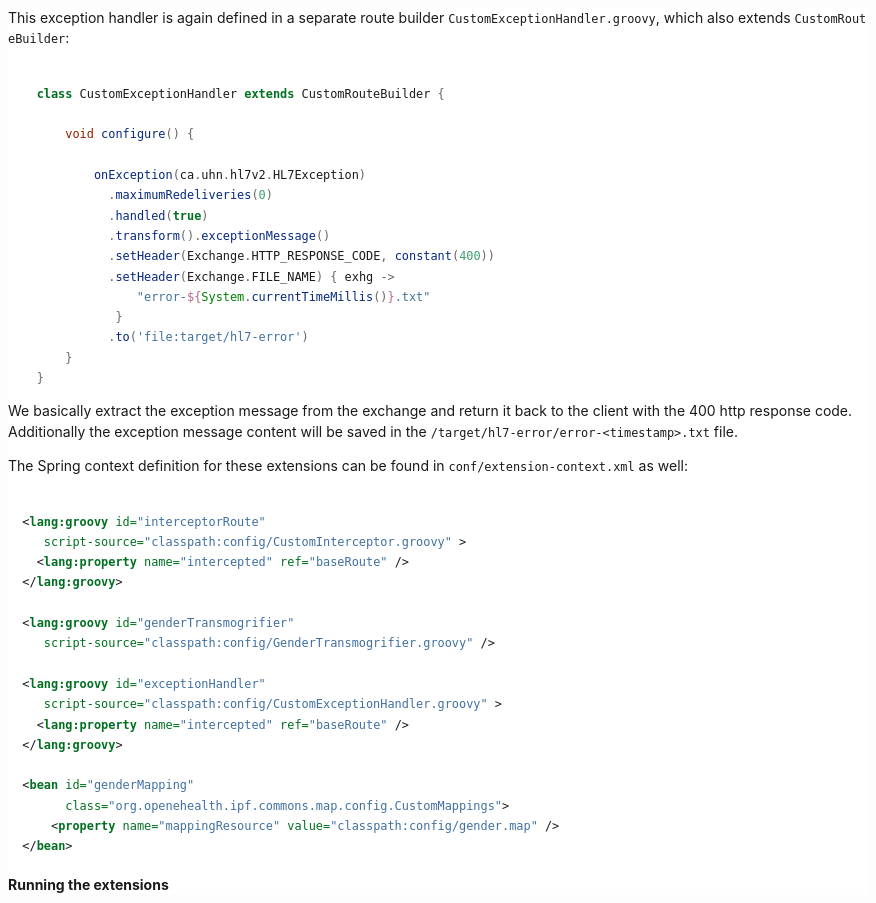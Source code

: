 This exception handler is again defined in a separate route builder `CustomExceptionHandler.groovy`, which also extends `CustomRouteBuilder`:

```groovy

    class CustomExceptionHandler extends CustomRouteBuilder {

        void configure() {

            onException(ca.uhn.hl7v2.HL7Exception)
              .maximumRedeliveries(0)
              .handled(true)
              .transform().exceptionMessage()
              .setHeader(Exchange.HTTP_RESPONSE_CODE, constant(400))
              .setHeader(Exchange.FILE_NAME) { exhg ->
                  "error-${System.currentTimeMillis()}.txt"
               }
              .to('file:target/hl7-error')
        }
    }

```

We basically extract the exception message from the exchange and return it back to the client with the 400 http response code.
Additionally the exception message content will be saved in the `/target/hl7-error/error-<timestamp>.txt` file.


The Spring context definition for these extensions can be found in `conf/extension-context.xml` as well:

```xml

  <lang:groovy id="interceptorRoute"
     script-source="classpath:config/CustomInterceptor.groovy" >
    <lang:property name="intercepted" ref="baseRoute" />
  </lang:groovy>

  <lang:groovy id="genderTransmogrifier"
     script-source="classpath:config/GenderTransmogrifier.groovy" />

  <lang:groovy id="exceptionHandler"
     script-source="classpath:config/CustomExceptionHandler.groovy" >
    <lang:property name="intercepted" ref="baseRoute" />
  </lang:groovy>

  <bean id="genderMapping"
        class="org.openehealth.ipf.commons.map.config.CustomMappings">
      <property name="mappingResource" value="classpath:config/gender.map" />
  </bean>

```

#### Running the extensions

